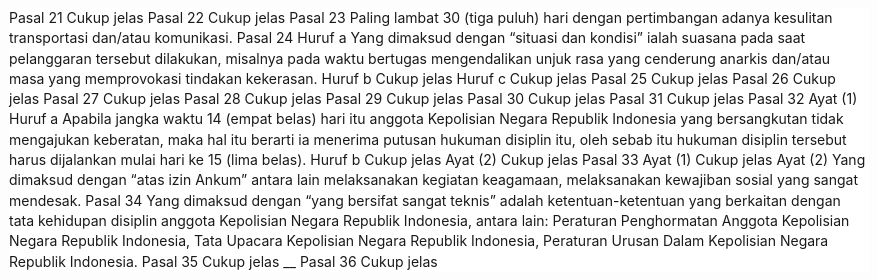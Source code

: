 Pasal 21
Cukup jelas
Pasal 22
Cukup jelas
Pasal 23
Paling lambat 30 (tiga puluh) hari dengan pertimbangan adanya kesulitan transportasi dan/atau komunikasi.
Pasal 24
Huruf a Yang dimaksud dengan “situasi dan kondisi” ialah suasana pada saat pelanggaran tersebut dilakukan, misalnya pada waktu bertugas mengendalikan unjuk rasa yang cenderung anarkis dan/atau masa yang memprovokasi tindakan kekerasan. Huruf b Cukup jelas Huruf c Cukup jelas
Pasal 25
Cukup jelas
Pasal 26
Cukup jelas
Pasal 27
Cukup jelas
Pasal 28
Cukup jelas
Pasal 29
Cukup jelas
Pasal 30
Cukup jelas
Pasal 31
Cukup jelas
Pasal 32
Ayat (1) Huruf a Apabila jangka waktu 14 (empat belas) hari itu anggota Kepolisian Negara Republik Indonesia yang bersangkutan tidak mengajukan keberatan, maka hal itu berarti ia menerima putusan hukuman disiplin itu, oleh sebab itu hukuman disiplin tersebut harus dijalankan mulai hari ke 15 (lima belas). Huruf b Cukup jelas Ayat (2) Cukup jelas
Pasal 33
Ayat (1) Cukup jelas Ayat (2) Yang dimaksud dengan “atas izin Ankum” antara lain melaksanakan kegiatan keagamaan, melaksanakan kewajiban sosial yang sangat mendesak.
Pasal 34
Yang dimaksud dengan “yang bersifat sangat teknis” adalah ketentuan-ketentuan yang berkaitan dengan tata kehidupan disiplin anggota Kepolisian Negara Republik Indonesia, antara lain: Peraturan Penghormatan Anggota Kepolisian Negara Republik Indonesia, Tata Upacara Kepolisian Negara Republik Indonesia, Peraturan Urusan Dalam Kepolisian Negara Republik Indonesia.
Pasal 35
Cukup jelas __
Pasal 36
Cukup jelas